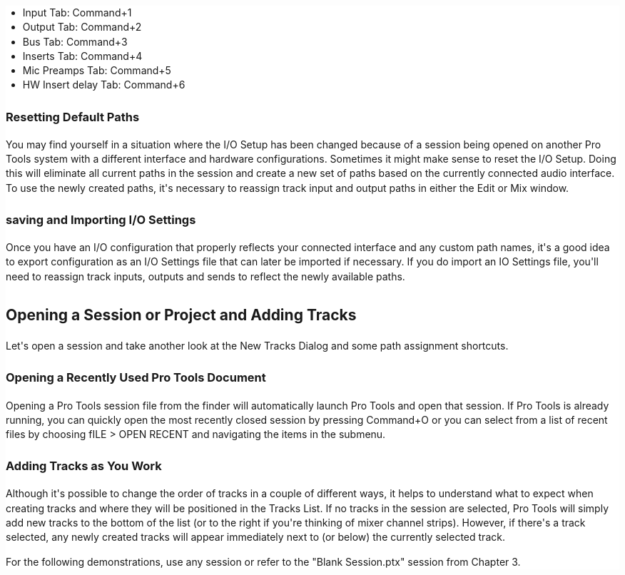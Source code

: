 * Input Tab: Command+1
* Output Tab: Command+2
* Bus Tab: Command+3
* Inserts Tab: Command+4
* Mic Preamps Tab: Command+5
* HW Insert delay Tab: Command+6

### Resetting Default Paths
You may find yourself in a situation where the I/O Setup has been changed because of a session being opened on another Pro Tools system with a different interface and hardware configurations. Sometimes it might make sense to reset the I/O Setup. Doing this will eliminate all current paths in the session and create a new set of paths based on the currently connected audio interface. To use the newly created paths, it's necessary to reassign track input and output paths in either the Edit or Mix window.

<audio controls><source src='https://raw.githubusercontent.com/PTAccess/PTAccess.github.io/master/audio/117 Resetting Default Paths.m4a'></audio>

### saving and Importing I/O Settings
Once you have an I/O configuration that properly reflects your connected interface and any custom path names, it's a good idea to export configuration as an I/O Settings file that can later be imported if necessary. If you do import an IO Settings file, you'll need to reassign track inputs, outputs and sends to reflect the newly available paths.

<audio controls><source src='https://raw.githubusercontent.com/PTAccess/PTAccess.github.io/master/audio/118 Saving and Importing IO Settings.m4a'></audio>

## Opening a Session or Project and Adding Tracks
Let's open a session and take another look at the New Tracks Dialog and some path assignment shortcuts.

### Opening a Recently Used Pro Tools Document
Opening a Pro Tools session file from the finder will automatically launch Pro Tools and open that session. If Pro Tools is already running, you can quickly open the most recently closed session by pressing Command+O or you can select from a list of recent files by choosing fILE > OPEN RECENT and navigating the items in the submenu.

<audio controls><source src='https://raw.githubusercontent.com/PTAccess/PTAccess.github.io/master/audio/119 Opening a Recently Used Pro Tools Document.m4a'></audio>

### Adding Tracks as You Work
Although it's possible to change the order of tracks in a couple of different ways, it helps to understand what to expect when creating tracks and where they will be positioned in the Tracks List. If no tracks in the session are selected, Pro Tools will simply add new tracks to the bottom of the list (or to the right if you're thinking of mixer channel strips). However, if there's a track selected, any newly created tracks will appear immediately next to (or below) the currently selected track.

For the following demonstrations, use any session or refer to the "Blank Session.ptx" session from Chapter 3.

<audio controls><source src='https://raw.githubusercontent.com/PTAccess/PTAccess.github.io/master/audio/120 Adding Tracks as You Work.m4a'></audio>
